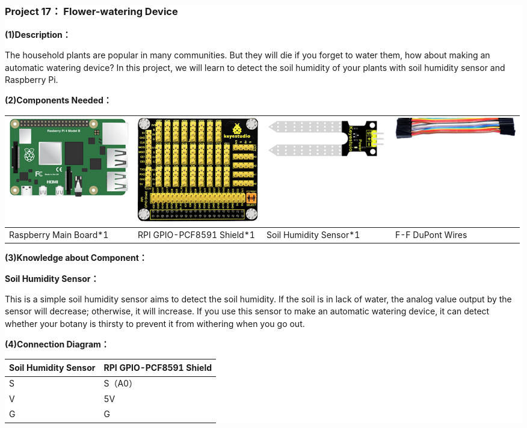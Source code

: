 

### Project 17： Flower-watering Device

**(1)Description：**

The household plants are popular in many communities. But they will die if you forget to water them, how about making an automatic watering device? In this project, we will learn to detect the soil humidity of your plants with soil humidity sensor and Raspberry Pi.

**(2)Components Needed：**

| ![](media/8352708d7233ac1da810b9c6bc9f3174-1697687610946-21.png) | ![](media/dad5d84b6febf091878a8d138d7b4a8d-1697687610946-22.png) | ![](media/79d6817059636d6de16ffb984949005d-1697687610949-102.png) | ![](media/9ed09122af7021efa9a01dda3be59e99-1697687610946-24.png) |
| ------------------------------------------------------------ | ------------------------------------------------------------ | ------------------------------------------------------------ | ------------------------------------------------------------ |
| Raspberry Main Board\*1                                      | RPI GPIO-PCF8591 Shield\*1                                   | Soil Humidity Sensor\*1                                      | F-F DuPont Wires                                             |

**(3)Knowledge about Component：**

**Soil Humidity Sensor：**

This is a simple soil humidity sensor aims to detect the soil humidity. If the soil is in lack of water, the analog value output by the sensor will decrease; otherwise, it will increase. If you use this sensor to make an automatic watering device, it can detect whether your botany is thirsty to prevent it from withering when you go out.

**(4)Connection Diagram：**

| Soil Humidity Sensor | RPI GPIO-PCF8591 Shield |
|----------------------|-------------------------|
| S                    | S（A0）                 |
| V                    | 5V                      |
| G                    | G                       |
